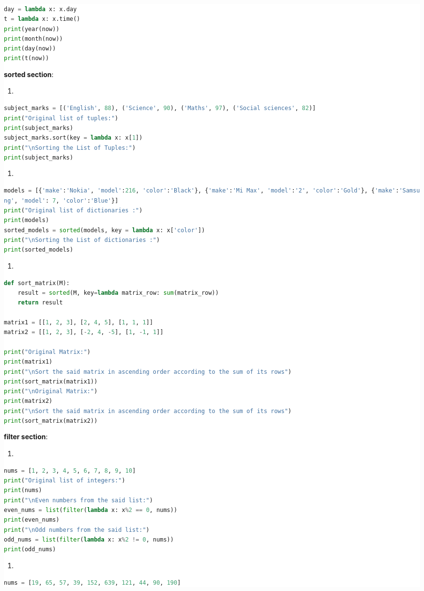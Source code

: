 ```python
day = lambda x: x.day
t = lambda x: x.time()
print(year(now))
print(month(now))
print(day(now))
print(t(now))
```


**sorted section**: 

1.
```python
subject_marks = [('English', 88), ('Science', 90), ('Maths', 97), ('Social sciences', 82)]
print("Original list of tuples:")
print(subject_marks)
subject_marks.sort(key = lambda x: x[1])
print("\nSorting the List of Tuples:")
print(subject_marks)
```
1.
```python
models = [{'make':'Nokia', 'model':216, 'color':'Black'}, {'make':'Mi Max', 'model':'2', 'color':'Gold'}, {'make':'Samsung', 'model': 7, 'color':'Blue'}]
print("Original list of dictionaries :")
print(models)
sorted_models = sorted(models, key = lambda x: x['color'])
print("\nSorting the List of dictionaries :")
print(sorted_models)
```

1.
```python
def sort_matrix(M):
    result = sorted(M, key=lambda matrix_row: sum(matrix_row)) 
    return result

matrix1 = [[1, 2, 3], [2, 4, 5], [1, 1, 1]]
matrix2 = [[1, 2, 3], [-2, 4, -5], [1, -1, 1]]

print("Original Matrix:")
print(matrix1)
print("\nSort the said matrix in ascending order according to the sum of its rows") 
print(sort_matrix(matrix1))
print("\nOriginal Matrix:")
print(matrix2) 
print("\nSort the said matrix in ascending order according to the sum of its rows") 
print(sort_matrix(matrix2))
```

**filter section**: 

1.
```python
nums = [1, 2, 3, 4, 5, 6, 7, 8, 9, 10]
print("Original list of integers:")
print(nums)
print("\nEven numbers from the said list:")
even_nums = list(filter(lambda x: x%2 == 0, nums))
print(even_nums)
print("\nOdd numbers from the said list:")
odd_nums = list(filter(lambda x: x%2 != 0, nums))
print(odd_nums)
```
1.
```python
nums = [19, 65, 57, 39, 152, 639, 121, 44, 90, 190]
```